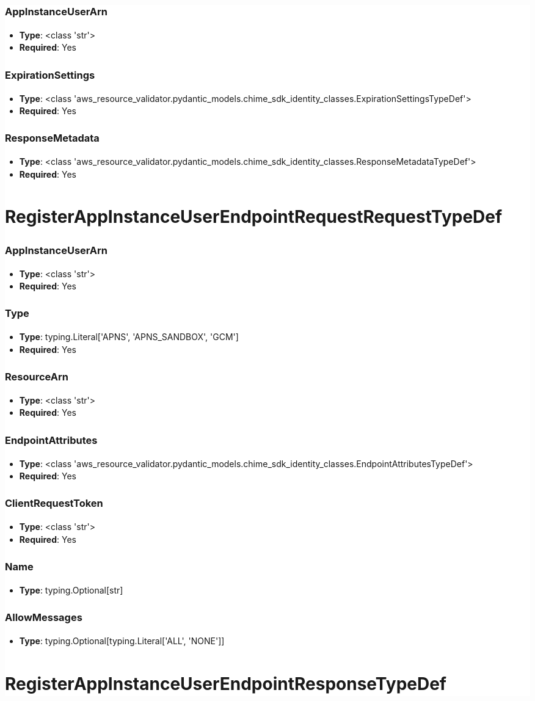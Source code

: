 ### AppInstanceUserArn
- **Type**: <class 'str'>
- **Required**: Yes

### ExpirationSettings
- **Type**: <class 'aws_resource_validator.pydantic_models.chime_sdk_identity_classes.ExpirationSettingsTypeDef'>
- **Required**: Yes

### ResponseMetadata
- **Type**: <class 'aws_resource_validator.pydantic_models.chime_sdk_identity_classes.ResponseMetadataTypeDef'>
- **Required**: Yes


# RegisterAppInstanceUserEndpointRequestRequestTypeDef

### AppInstanceUserArn
- **Type**: <class 'str'>
- **Required**: Yes

### Type
- **Type**: typing.Literal['APNS', 'APNS_SANDBOX', 'GCM']
- **Required**: Yes

### ResourceArn
- **Type**: <class 'str'>
- **Required**: Yes

### EndpointAttributes
- **Type**: <class 'aws_resource_validator.pydantic_models.chime_sdk_identity_classes.EndpointAttributesTypeDef'>
- **Required**: Yes

### ClientRequestToken
- **Type**: <class 'str'>
- **Required**: Yes

### Name
- **Type**: typing.Optional[str]

### AllowMessages
- **Type**: typing.Optional[typing.Literal['ALL', 'NONE']]


# RegisterAppInstanceUserEndpointResponseTypeDef
